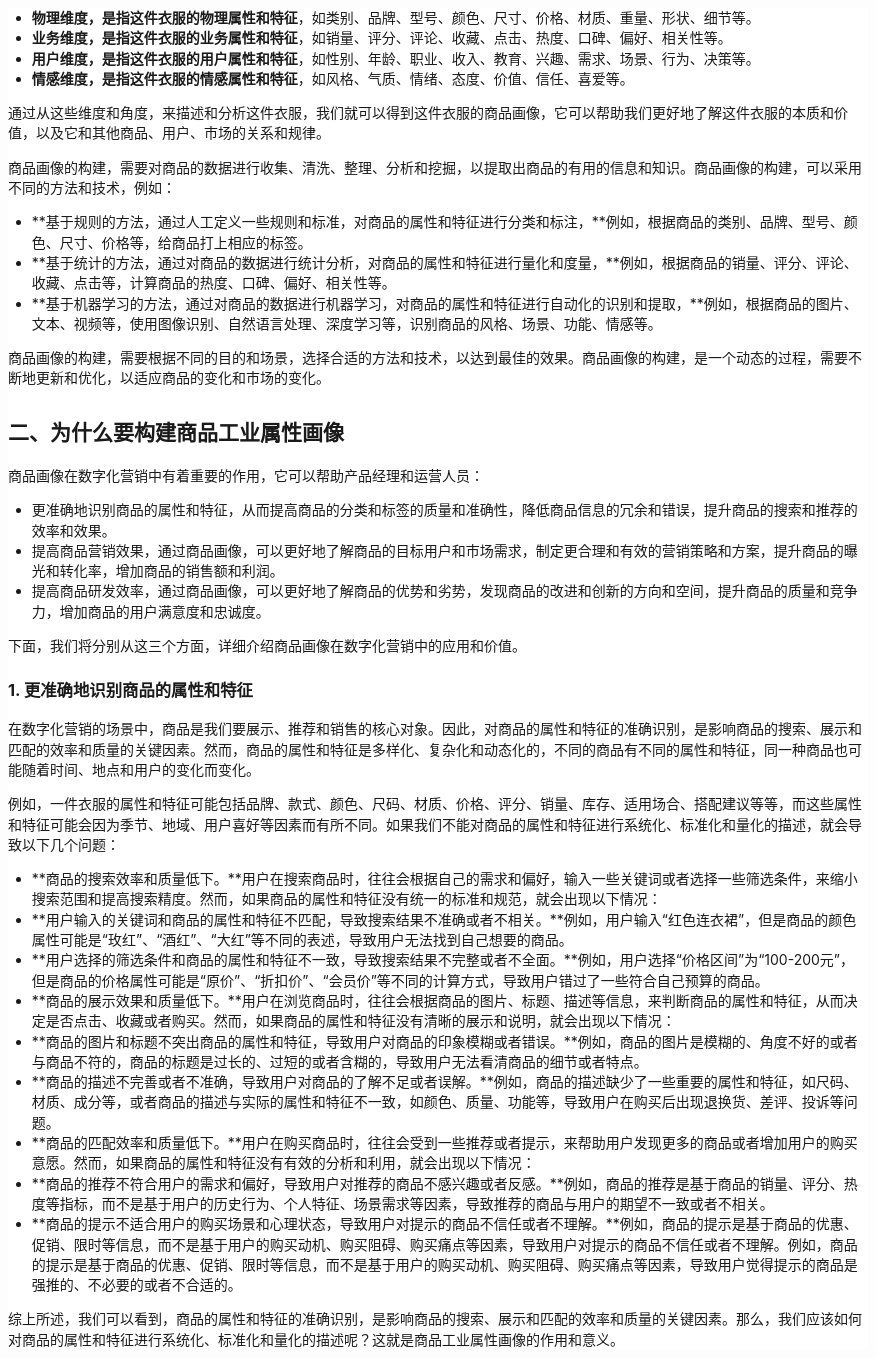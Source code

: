 *   **物理维度，是指这件衣服的物理属性和特征**，如类别、品牌、型号、颜色、尺寸、价格、材质、重量、形状、细节等。
*   **业务维度，是指这件衣服的业务属性和特征**，如销量、评分、评论、收藏、点击、热度、口碑、偏好、相关性等。
*   **用户维度，是指这件衣服的用户属性和特征**，如性别、年龄、职业、收入、教育、兴趣、需求、场景、行为、决策等。
*   **情感维度，是指这件衣服的情感属性和特征**，如风格、气质、情绪、态度、价值、信任、喜爱等。

通过从这些维度和角度，来描述和分析这件衣服，我们就可以得到这件衣服的商品画像，它可以帮助我们更好地了解这件衣服的本质和价值，以及它和其他商品、用户、市场的关系和规律。

商品画像的构建，需要对商品的数据进行收集、清洗、整理、分析和挖掘，以提取出商品的有用的信息和知识。商品画像的构建，可以采用不同的方法和技术，例如：

*   **基于规则的方法，通过人工定义一些规则和标准，对商品的属性和特征进行分类和标注，**例如，根据商品的类别、品牌、型号、颜色、尺寸、价格等，给商品打上相应的标签。
*   **基于统计的方法，通过对商品的数据进行统计分析，对商品的属性和特征进行量化和度量，**例如，根据商品的销量、评分、评论、收藏、点击等，计算商品的热度、口碑、偏好、相关性等。
*   **基于机器学习的方法，通过对商品的数据进行机器学习，对商品的属性和特征进行自动化的识别和提取，**例如，根据商品的图片、文本、视频等，使用图像识别、自然语言处理、深度学习等，识别商品的风格、场景、功能、情感等。

商品画像的构建，需要根据不同的目的和场景，选择合适的方法和技术，以达到最佳的效果。商品画像的构建，是一个动态的过程，需要不断地更新和优化，以适应商品的变化和市场的变化。

## 二、为什么要构建商品工业属性画像

商品画像在数字化营销中有着重要的作用，它可以帮助产品经理和运营人员：

*   更准确地识别商品的属性和特征，从而提高商品的分类和标签的质量和准确性，降低商品信息的冗余和错误，提升商品的搜索和推荐的效率和效果。
*   提高商品营销效果，通过商品画像，可以更好地了解商品的目标用户和市场需求，制定更合理和有效的营销策略和方案，提升商品的曝光和转化率，增加商品的销售额和利润。
*   提高商品研发效率，通过商品画像，可以更好地了解商品的优势和劣势，发现商品的改进和创新的方向和空间，提升商品的质量和竞争力，增加商品的用户满意度和忠诚度。

下面，我们将分别从这三个方面，详细介绍商品画像在数字化营销中的应用和价值。

### 1\. 更准确地识别商品的属性和特征

在数字化营销的场景中，商品是我们要展示、推荐和销售的核心对象。因此，对商品的属性和特征的准确识别，是影响商品的搜索、展示和匹配的效率和质量的关键因素。然而，商品的属性和特征是多样化、复杂化和动态化的，不同的商品有不同的属性和特征，同一种商品也可能随着时间、地点和用户的变化而变化。

例如，一件衣服的属性和特征可能包括品牌、款式、颜色、尺码、材质、价格、评分、销量、库存、适用场合、搭配建议等等，而这些属性和特征可能会因为季节、地域、用户喜好等因素而有所不同。如果我们不能对商品的属性和特征进行系统化、标准化和量化的描述，就会导致以下几个问题：

*   **商品的搜索效率和质量低下。**用户在搜索商品时，往往会根据自己的需求和偏好，输入一些关键词或者选择一些筛选条件，来缩小搜索范围和提高搜索精度。然而，如果商品的属性和特征没有统一的标准和规范，就会出现以下情况：
*   **用户输入的关键词和商品的属性和特征不匹配，导致搜索结果不准确或者不相关。**例如，用户输入“红色连衣裙”，但是商品的颜色属性可能是“玫红”、“酒红”、“大红”等不同的表述，导致用户无法找到自己想要的商品。
*   **用户选择的筛选条件和商品的属性和特征不一致，导致搜索结果不完整或者不全面。**例如，用户选择“价格区间”为“100-200元”，但是商品的价格属性可能是“原价”、“折扣价”、“会员价”等不同的计算方式，导致用户错过了一些符合自己预算的商品。
*   **商品的展示效果和质量低下。**用户在浏览商品时，往往会根据商品的图片、标题、描述等信息，来判断商品的属性和特征，从而决定是否点击、收藏或者购买。然而，如果商品的属性和特征没有清晰的展示和说明，就会出现以下情况：
*   **商品的图片和标题不突出商品的属性和特征，导致用户对商品的印象模糊或者错误。**例如，商品的图片是模糊的、角度不好的或者与商品不符的，商品的标题是过长的、过短的或者含糊的，导致用户无法看清商品的细节或者特点。
*   **商品的描述不完善或者不准确，导致用户对商品的了解不足或者误解。**例如，商品的描述缺少了一些重要的属性和特征，如尺码、材质、成分等，或者商品的描述与实际的属性和特征不一致，如颜色、质量、功能等，导致用户在购买后出现退换货、差评、投诉等问题。
*   **商品的匹配效率和质量低下。**用户在购买商品时，往往会受到一些推荐或者提示，来帮助用户发现更多的商品或者增加用户的购买意愿。然而，如果商品的属性和特征没有有效的分析和利用，就会出现以下情况：
*   **商品的推荐不符合用户的需求和偏好，导致用户对推荐的商品不感兴趣或者反感。**例如，商品的推荐是基于商品的销量、评分、热度等指标，而不是基于用户的历史行为、个人特征、场景需求等因素，导致推荐的商品与用户的期望不一致或者不相关。
*   **商品的提示不适合用户的购买场景和心理状态，导致用户对提示的商品不信任或者不理解。**例如，商品的提示是基于商品的优惠、促销、限时等信息，而不是基于用户的购买动机、购买阻碍、购买痛点等因素，导致用户对提示的商品不信任或者不理解。例如，商品的提示是基于商品的优惠、促销、限时等信息，而不是基于用户的购买动机、购买阻碍、购买痛点等因素，导致用户觉得提示的商品是强推的、不必要的或者不合适的。

综上所述，我们可以看到，商品的属性和特征的准确识别，是影响商品的搜索、展示和匹配的效率和质量的关键因素。那么，我们应该如何对商品的属性和特征进行系统化、标准化和量化的描述呢？这就是商品工业属性画像的作用和意义。
